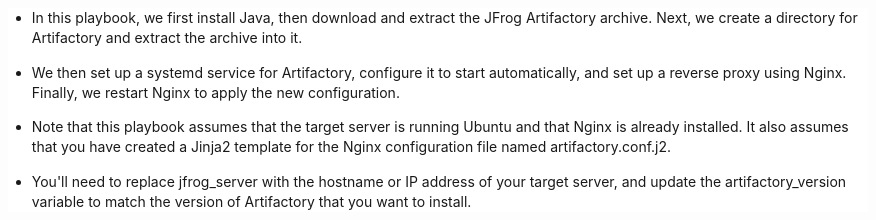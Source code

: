   - In this playbook, we first install Java, then download and extract the JFrog Artifactory archive. Next, we create a directory for Artifactory and extract the archive into it. 
  
  - We then set up a systemd service for Artifactory, configure it to start automatically, and set up a reverse proxy using Nginx. Finally, we restart Nginx to apply the new configuration.

  - Note that this playbook assumes that the target server is running Ubuntu and that Nginx is already installed. It also assumes that you have created a Jinja2 template for the Nginx configuration file named artifactory.conf.j2. 
  
  - You'll need to replace jfrog_server with the hostname or IP address of your target server, and update the artifactory_version variable to match the version of Artifactory that you want to install.